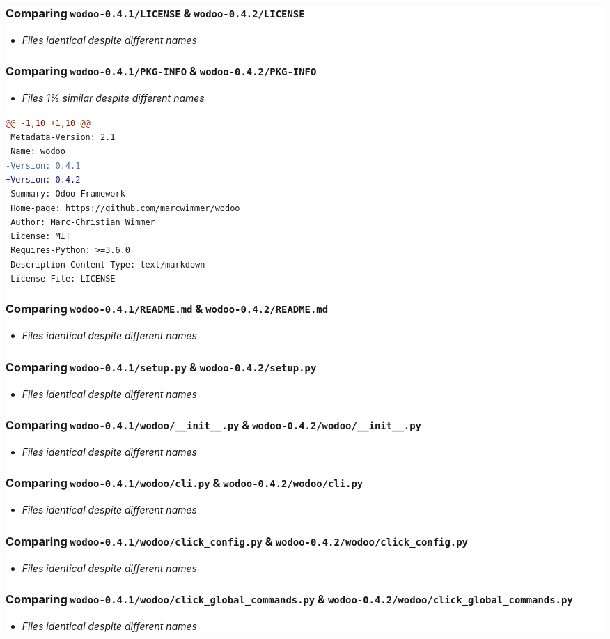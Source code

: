 ### Comparing `wodoo-0.4.1/LICENSE` & `wodoo-0.4.2/LICENSE`

 * *Files identical despite different names*

### Comparing `wodoo-0.4.1/PKG-INFO` & `wodoo-0.4.2/PKG-INFO`

 * *Files 1% similar despite different names*

```diff
@@ -1,10 +1,10 @@
 Metadata-Version: 2.1
 Name: wodoo
-Version: 0.4.1
+Version: 0.4.2
 Summary: Odoo Framework
 Home-page: https://github.com/marcwimmer/wodoo
 Author: Marc-Christian Wimmer
 License: MIT
 Requires-Python: >=3.6.0
 Description-Content-Type: text/markdown
 License-File: LICENSE
```

### Comparing `wodoo-0.4.1/README.md` & `wodoo-0.4.2/README.md`

 * *Files identical despite different names*

### Comparing `wodoo-0.4.1/setup.py` & `wodoo-0.4.2/setup.py`

 * *Files identical despite different names*

### Comparing `wodoo-0.4.1/wodoo/__init__.py` & `wodoo-0.4.2/wodoo/__init__.py`

 * *Files identical despite different names*

### Comparing `wodoo-0.4.1/wodoo/cli.py` & `wodoo-0.4.2/wodoo/cli.py`

 * *Files identical despite different names*

### Comparing `wodoo-0.4.1/wodoo/click_config.py` & `wodoo-0.4.2/wodoo/click_config.py`

 * *Files identical despite different names*

### Comparing `wodoo-0.4.1/wodoo/click_global_commands.py` & `wodoo-0.4.2/wodoo/click_global_commands.py`

 * *Files identical despite different names*
